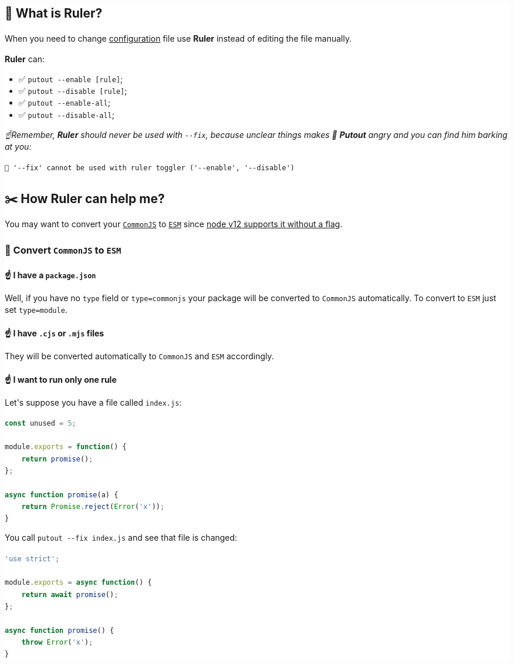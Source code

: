 ## 📐 What is **Ruler**?

When you need to change [configuration](#-configuration) file use **Ruler** instead of editing the file manually.

**Ruler** can:

- ✅ `putout --enable [rule]`;
- ✅ `putout --disable [rule]`;
- ✅ `putout --enable-all`;
- ✅ `putout --disable-all`;

*☝️Remember, **Ruler** should never be used with `--fix`, because unclear things makes 🐊 **Putout** angry and you can find him barking at you:*

```
🐊 '--fix' cannot be used with ruler toggler ('--enable', '--disable')
```

## ✂️ How **Ruler** can help me?

You may want to convert your [`CommonJS`](https://nodejs.org/api/modules.html) to [`ESM`](https://nodejs.org/api/esm.html) since [node v12 supports it without a flag](https://nodejs.org/en/blog/release/v12.17.0).

### 🚁 Convert `CommonJS` to `ESM`

#### ☝️ I have a `package.json`

Well, if you have no `type` field or `type=commonjs` your package will be
converted to `CommonJS` automatically. To convert to `ESM` just set `type=module`.

#### ☝️ I have `.cjs` or `.mjs` files

They will be converted automatically to `CommonJS` and `ESM` accordingly.

#### ☝️ I want to run only one rule

Let's suppose you have a file called `index.js`:

```js
const unused = 5;

module.exports = function() {
    return promise();
};

async function promise(a) {
    return Promise.reject(Error('x'));
}
```

You call `putout --fix index.js` and see that file is changed:

```js
'use strict';

module.exports = async function() {
    return await promise();
};

async function promise() {
    throw Error('x');
}
```


[NPMURL]: https://npmjs.org/package/putout "npm"
[NPMIMGURL]: https://img.shields.io/npm/v/putout.svg?style=flat&longCache=true
[BuildStatusURL]: https://github.com/coderaiser/putout/actions?query=workflow%3A%22Node+CI%22 "Build Status"
[BuildStatusIMGURL]: https://github.com/coderaiser/putout/workflows/Node%20CI/badge.svg
[CoverageURL]: https://coveralls.io/github/coderaiser/putout?branch=master
[CoverageIMGURL]: https://coveralls.io/repos/coderaiser/putout/badge.svg?branch=master&service=github
[DeepScanURL]: https://deepscan.io/dashboard#view=project&tid=16903&pid=20211&bid=545558
[DeepScanIMGURL]: https://deepscan.io/api/teams/16903/projects/20211/branches/545558/badge/grade.svg